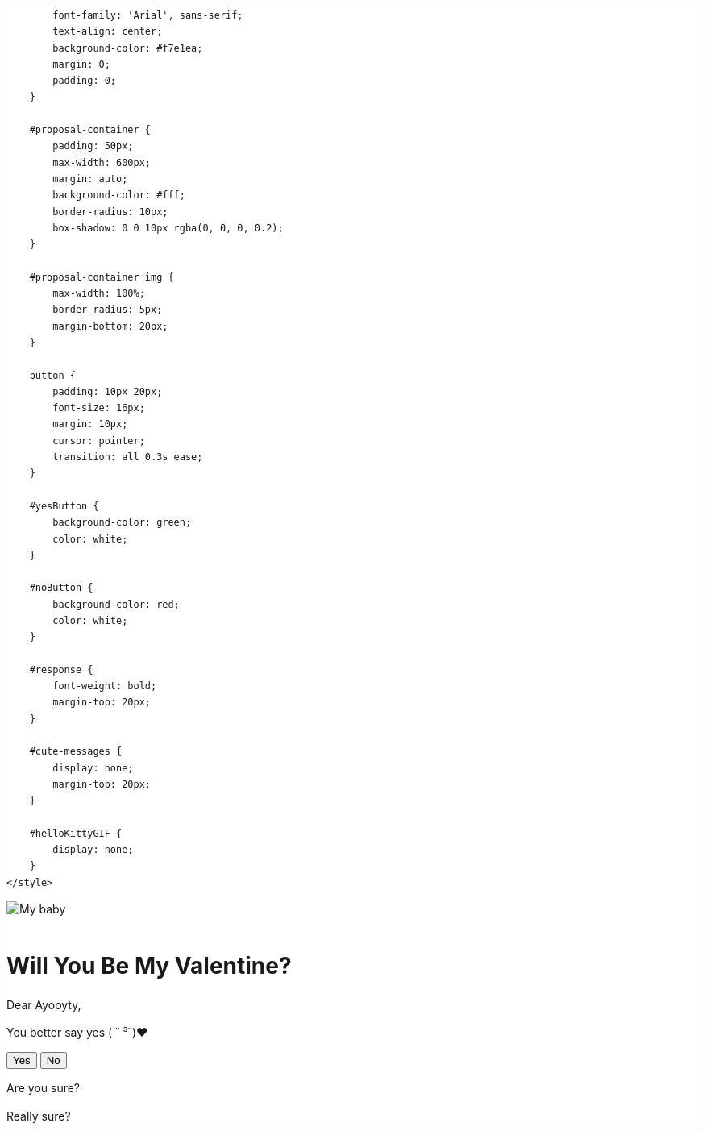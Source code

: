             font-family: 'Arial', sans-serif;
            text-align: center;
            background-color: #f7e1ea;
            margin: 0;
            padding: 0;
        }

        #proposal-container {
            padding: 50px;
            max-width: 600px;
            margin: auto;
            background-color: #fff;
            border-radius: 10px;
            box-shadow: 0 0 10px rgba(0, 0, 0, 0.2);
        }

        #proposal-container img {
            max-width: 100%;
            border-radius: 5px;
            margin-bottom: 20px;
        }

        button {
            padding: 10px 20px;
            font-size: 16px;
            margin: 10px;
            cursor: pointer;
            transition: all 0.3s ease;
        }

        #yesButton {
            background-color: green;
            color: white;
        }

        #noButton {
            background-color: red;
            color: white;
        }

        #response {
            font-weight: bold;
            margin-top: 20px;
        }

        #cute-messages {
            display: none;
            margin-top: 20px;
        }

        #helloKittyGIF {
            display: none;
        }
    </style>
</head>
<body>
    <div id="proposal-container">
        <img src="https://i.imgur.com/G4oqRYW.jpg" alt="My baby" style="max-width: 300px;">
        <h1>Will You Be My Valentine?</h1>
        <p>Dear Ayooyty,</p>
        <p>You better say yes ( ˘ ³˘)♥ </p>
        <button id="yesButton" onclick="propose('Yes')">Yes</button>
        <button id="noButton" onclick="showCuteMessages()">No</button>
        <p id="response"></p>
        <div id="cute-messages">
            <p>Are you sure?</p>
            <p>Really sure?</p>